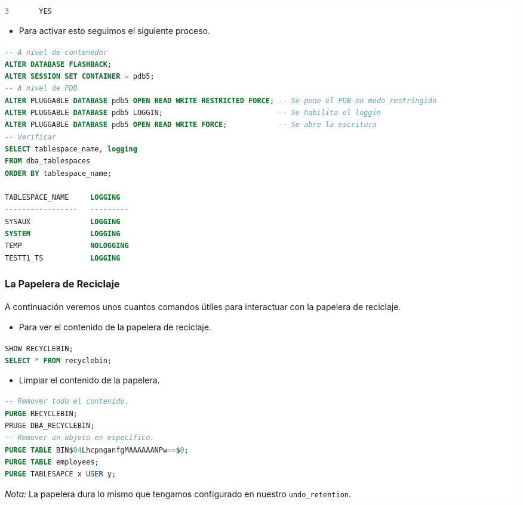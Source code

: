 ```SQL
3       YES
```

* Para activar esto seguimos el siguiente proceso.

```sql
-- A nivel de contenedor
ALTER DATABASE FLASHBACK;
ALTER SESSION SET CONTAINER = pdb5;
-- A nivel de PDB
ALTER PLUGGABLE DATABASE pdb5 OPEN READ WRITE RESTRICTED FORCE; -- Se pone el PDB en modo restringido
ALTER PLUGGABLE DATABASE pdb5 LOGGIN;                           -- Se habilita el loggin
ALTER PLUGGABLE DATABASE pdb5 OPEN READ WRITE FORCE;            -- Se abre la escritura
-- Verificar
SELECT tablespace_name, logging
FROM dba_tablespaces
ORDER BY tablespace_name;

TABLESPACE_NAME     LOGGING
-----------------   ---------
SYSAUX              LOGGING
SYSTEM              LOGGING
TEMP                NOLOGGING
TESTT1_TS           LOGGING
```

### La Papelera de Reciclaje

A continuación veremos unos cuantos comandos útiles para interactuar con la papelera de reciclaje.

* Para ver el contenido de la papelera de reciclaje.

```sql
SHOW RECYCLEBIN;
SELECT * FROM recyclebin;
```

* Limpiar el contenido de la papelera.

```sql
-- Remover todo el contenido.
PURGE RECYCLEBIN;
PRUGE DBA_RECYCLEBIN;
-- Remover un objeto en específico.
PURGE TABLE BIN$04LhcpnganfgMAAAAAANPw==$0;
PURGE TABLE employees;
PURGE TABLESAPCE x USER y;
```

_Nota:_ La papelera dura lo mismo que tengamos configurado en nuestro `undo_retention`.
